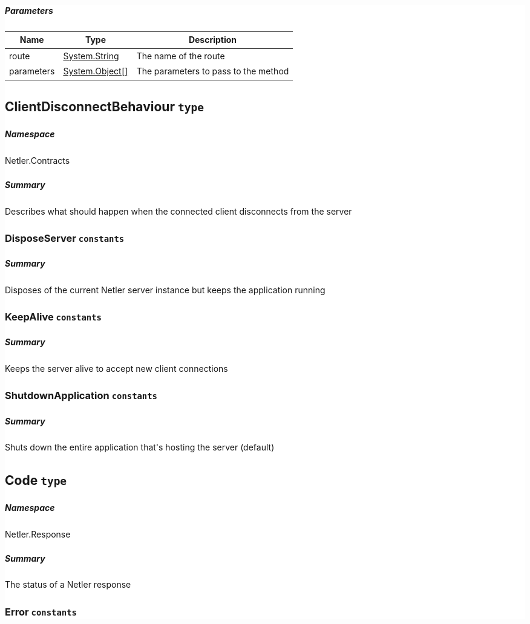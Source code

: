 
##### Parameters

| Name | Type | Description |
| ---- | ---- | ----------- |
| route | [System.String](http://msdn.microsoft.com/query/dev14.query?appId=Dev14IDEF1&l=EN-US&k=k:System.String 'System.String') | The name of the route |
| parameters | [System.Object[]](http://msdn.microsoft.com/query/dev14.query?appId=Dev14IDEF1&l=EN-US&k=k:System.Object[] 'System.Object[]') | The parameters to pass to the method |

<a name='T-Netler-Contracts-ClientDisconnectBehaviour'></a>
## ClientDisconnectBehaviour `type`

##### Namespace

Netler.Contracts

##### Summary

Describes what should happen when the connected client disconnects from the server

<a name='F-Netler-Contracts-ClientDisconnectBehaviour-DisposeServer'></a>
### DisposeServer `constants`

##### Summary

Disposes of the current Netler server instance but keeps the application running

<a name='F-Netler-Contracts-ClientDisconnectBehaviour-KeepAlive'></a>
### KeepAlive `constants`

##### Summary

Keeps the server alive to accept new client connections

<a name='F-Netler-Contracts-ClientDisconnectBehaviour-ShutdownApplication'></a>
### ShutdownApplication `constants`

##### Summary

Shuts down the entire application that's hosting the server (default)

<a name='T-Netler-Response-Code'></a>
## Code `type`

##### Namespace

Netler.Response

##### Summary

The status of a Netler response

<a name='F-Netler-Response-Code-Error'></a>
### Error `constants`
